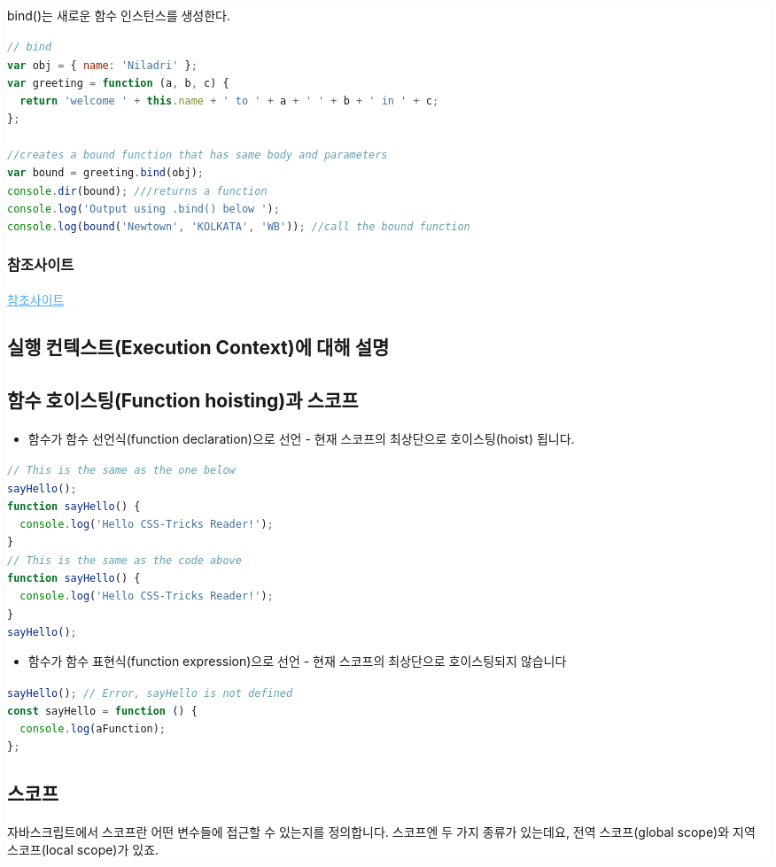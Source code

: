 bind()는 새로운 함수 인스턴스를 생성한다.

```javascript
// bind
var obj = { name: 'Niladri' };
var greeting = function (a, b, c) {
  return 'welcome ' + this.name + ' to ' + a + ' ' + b + ' in ' + c;
};

//creates a bound function that has same body and parameters
var bound = greeting.bind(obj);
console.dir(bound); ///returns a function
console.log('Output using .bind() below ');
console.log(bound('Newtown', 'KOLKATA', 'WB')); //call the bound function
```

### 참조사이트

<a href="https://bugtypekr.tistory.com/2" target="_blank" style="font-size=30px; color: #4dabf7; text-decoration:underline;">참조사이트</a>

## 실행 컨텍스트(Execution Context)에 대해 설명

## 함수 호이스팅(Function hoisting)과 스코프

- 함수가 함수 선언식(function declaration)으로 선언 - 현재 스코프의 최상단으로 호이스팅(hoist) 됩니다.

```javascript
// This is the same as the one below
sayHello();
function sayHello() {
  console.log('Hello CSS-Tricks Reader!');
}
// This is the same as the code above
function sayHello() {
  console.log('Hello CSS-Tricks Reader!');
}
sayHello();
```

- 함수가 함수 표현식(function expression)으로 선언 - 현재 스코프의 최상단으로 호이스팅되지 않습니다

```javascript
sayHello(); // Error, sayHello is not defined
const sayHello = function () {
  console.log(aFunction);
};
```

## 스코프

자바스크립트에서 스코프란 어떤 변수들에 접근할 수 있는지를 정의합니다.
스코프엔 두 가지 종류가 있는데요, 전역 스코프(global scope)와 지역 스코프(local scope)가 있죠.
